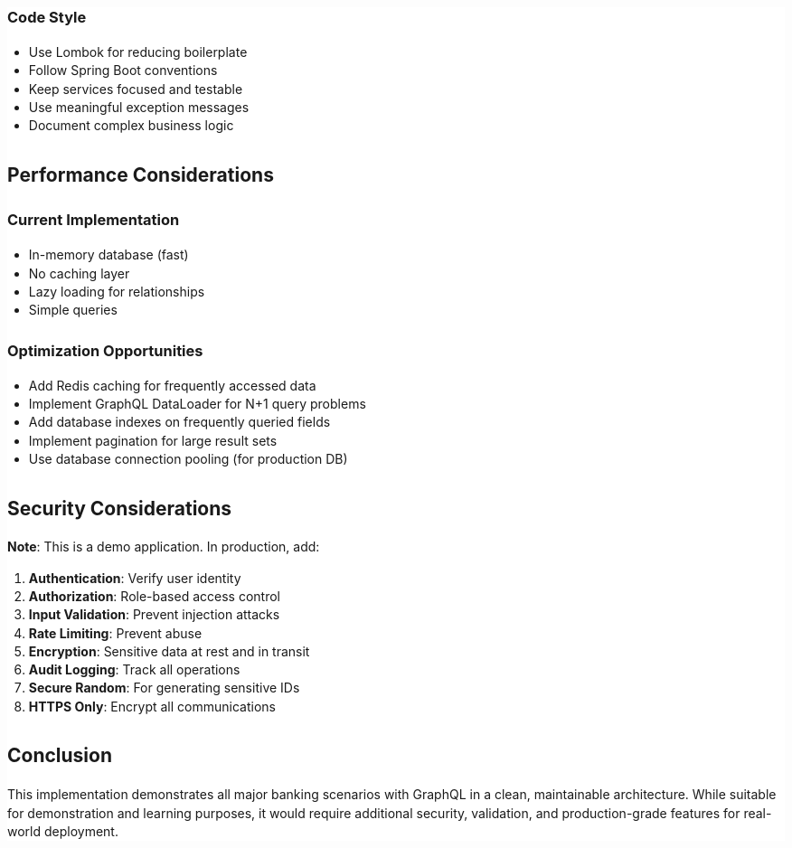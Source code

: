 ### Code Style

- Use Lombok for reducing boilerplate
- Follow Spring Boot conventions
- Keep services focused and testable
- Use meaningful exception messages
- Document complex business logic

## Performance Considerations

### Current Implementation
- In-memory database (fast)
- No caching layer
- Lazy loading for relationships
- Simple queries

### Optimization Opportunities
- Add Redis caching for frequently accessed data
- Implement GraphQL DataLoader for N+1 query problems
- Add database indexes on frequently queried fields
- Implement pagination for large result sets
- Use database connection pooling (for production DB)

## Security Considerations

**Note**: This is a demo application. In production, add:

1. **Authentication**: Verify user identity
2. **Authorization**: Role-based access control
3. **Input Validation**: Prevent injection attacks
4. **Rate Limiting**: Prevent abuse
5. **Encryption**: Sensitive data at rest and in transit
6. **Audit Logging**: Track all operations
7. **Secure Random**: For generating sensitive IDs
8. **HTTPS Only**: Encrypt all communications

## Conclusion

This implementation demonstrates all major banking scenarios with GraphQL in a clean, maintainable architecture. While suitable for demonstration and learning purposes, it would require additional security, validation, and production-grade features for real-world deployment.
